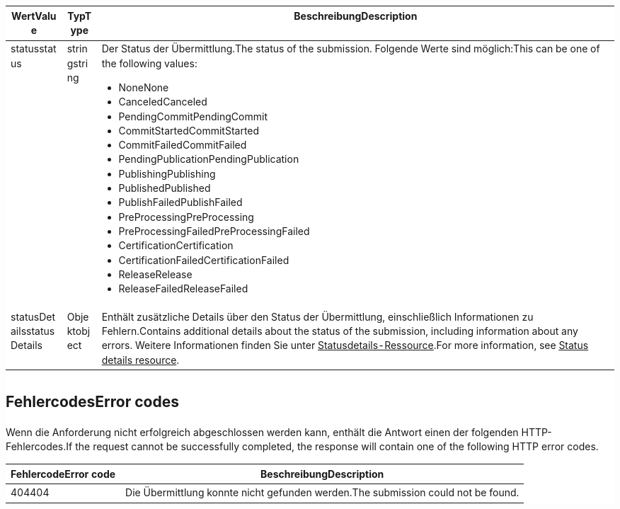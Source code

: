 | <span data-ttu-id="c1a84-153">Wert</span><span class="sxs-lookup"><span data-stu-id="c1a84-153">Value</span></span>      | <span data-ttu-id="c1a84-154">Typ</span><span class="sxs-lookup"><span data-stu-id="c1a84-154">Type</span></span>   | <span data-ttu-id="c1a84-155">Beschreibung</span><span class="sxs-lookup"><span data-stu-id="c1a84-155">Description</span></span>                                                                                                                                                                                                                                                                         |
|------------|--------|----------------------------------------------------------------------------------------------------------------------------------------------------------------------------------------------------------------------------------------------------------------------------------------|
| <span data-ttu-id="c1a84-156">status</span><span class="sxs-lookup"><span data-stu-id="c1a84-156">status</span></span>           | <span data-ttu-id="c1a84-157">string</span><span class="sxs-lookup"><span data-stu-id="c1a84-157">string</span></span>  | <span data-ttu-id="c1a84-158">Der Status der Übermittlung.</span><span class="sxs-lookup"><span data-stu-id="c1a84-158">The status of the submission.</span></span> <span data-ttu-id="c1a84-159">Folgende Werte sind möglich:</span><span class="sxs-lookup"><span data-stu-id="c1a84-159">This can be one of the following values:</span></span> <ul><li><span data-ttu-id="c1a84-160">None</span><span class="sxs-lookup"><span data-stu-id="c1a84-160">None</span></span></li><li><span data-ttu-id="c1a84-161">Canceled</span><span class="sxs-lookup"><span data-stu-id="c1a84-161">Canceled</span></span></li><li><span data-ttu-id="c1a84-162">PendingCommit</span><span class="sxs-lookup"><span data-stu-id="c1a84-162">PendingCommit</span></span></li><li><span data-ttu-id="c1a84-163">CommitStarted</span><span class="sxs-lookup"><span data-stu-id="c1a84-163">CommitStarted</span></span></li><li><span data-ttu-id="c1a84-164">CommitFailed</span><span class="sxs-lookup"><span data-stu-id="c1a84-164">CommitFailed</span></span></li><li><span data-ttu-id="c1a84-165">PendingPublication</span><span class="sxs-lookup"><span data-stu-id="c1a84-165">PendingPublication</span></span></li><li><span data-ttu-id="c1a84-166">Publishing</span><span class="sxs-lookup"><span data-stu-id="c1a84-166">Publishing</span></span></li><li><span data-ttu-id="c1a84-167">Published</span><span class="sxs-lookup"><span data-stu-id="c1a84-167">Published</span></span></li><li><span data-ttu-id="c1a84-168">PublishFailed</span><span class="sxs-lookup"><span data-stu-id="c1a84-168">PublishFailed</span></span></li><li><span data-ttu-id="c1a84-169">PreProcessing</span><span class="sxs-lookup"><span data-stu-id="c1a84-169">PreProcessing</span></span></li><li><span data-ttu-id="c1a84-170">PreProcessingFailed</span><span class="sxs-lookup"><span data-stu-id="c1a84-170">PreProcessingFailed</span></span></li><li><span data-ttu-id="c1a84-171">Certification</span><span class="sxs-lookup"><span data-stu-id="c1a84-171">Certification</span></span></li><li><span data-ttu-id="c1a84-172">CertificationFailed</span><span class="sxs-lookup"><span data-stu-id="c1a84-172">CertificationFailed</span></span></li><li><span data-ttu-id="c1a84-173">Release</span><span class="sxs-lookup"><span data-stu-id="c1a84-173">Release</span></span></li><li><span data-ttu-id="c1a84-174">ReleaseFailed</span><span class="sxs-lookup"><span data-stu-id="c1a84-174">ReleaseFailed</span></span></li></ul>   |
| <span data-ttu-id="c1a84-175">statusDetails</span><span class="sxs-lookup"><span data-stu-id="c1a84-175">statusDetails</span></span>           | <span data-ttu-id="c1a84-176">Objekt</span><span class="sxs-lookup"><span data-stu-id="c1a84-176">object</span></span>  |  <span data-ttu-id="c1a84-177">Enthält zusätzliche Details über den Status der Übermittlung, einschließlich Informationen zu Fehlern.</span><span class="sxs-lookup"><span data-stu-id="c1a84-177">Contains additional details about the status of the submission, including information about any errors.</span></span> <span data-ttu-id="c1a84-178">Weitere Informationen finden Sie unter [Statusdetails-Ressource](manage-add-on-submissions.md#status-details-object).</span><span class="sxs-lookup"><span data-stu-id="c1a84-178">For more information, see [Status details resource](manage-add-on-submissions.md#status-details-object).</span></span> |


## <a name="error-codes"></a><span data-ttu-id="c1a84-179">Fehlercodes</span><span class="sxs-lookup"><span data-stu-id="c1a84-179">Error codes</span></span>

<span data-ttu-id="c1a84-180">Wenn die Anforderung nicht erfolgreich abgeschlossen werden kann, enthält die Antwort einen der folgenden HTTP-Fehlercodes.</span><span class="sxs-lookup"><span data-stu-id="c1a84-180">If the request cannot be successfully completed, the response will contain one of the following HTTP error codes.</span></span>

| <span data-ttu-id="c1a84-181">Fehlercode</span><span class="sxs-lookup"><span data-stu-id="c1a84-181">Error code</span></span> |  <span data-ttu-id="c1a84-182">Beschreibung</span><span class="sxs-lookup"><span data-stu-id="c1a84-182">Description</span></span>   |
|--------|------------------|
| <span data-ttu-id="c1a84-183">404</span><span class="sxs-lookup"><span data-stu-id="c1a84-183">404</span></span>  | <span data-ttu-id="c1a84-184">Die Übermittlung konnte nicht gefunden werden.</span><span class="sxs-lookup"><span data-stu-id="c1a84-184">The submission could not be found.</span></span> |